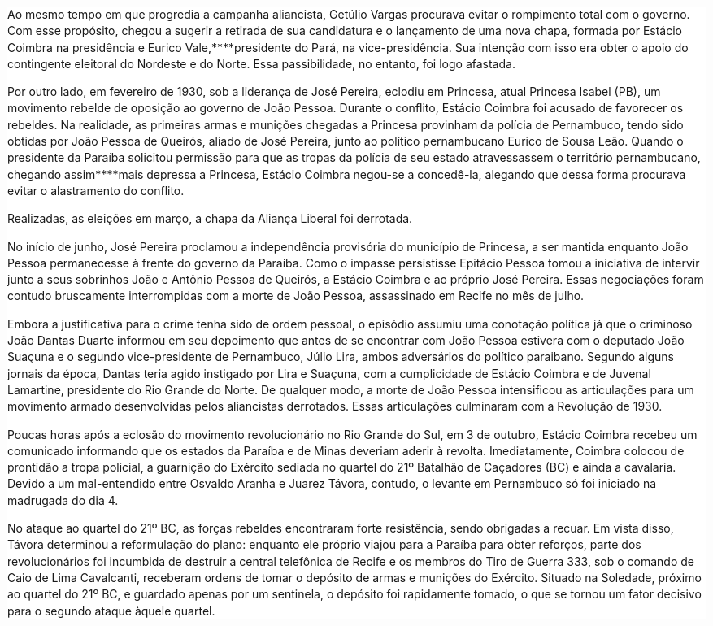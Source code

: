 Ao mesmo tempo em que progredia a campanha aliancista, Getúlio Vargas
procurava evitar o rompimento total com o governo. Com esse propósito,
chegou a sugerir a retirada de sua candidatura e o lançamento de uma
nova chapa, formada por Estácio Coimbra na presidência e Eurico
Vale,****presidente do Pará, na vice-presidência. Sua intenção com isso
era obter o apoio do contingente eleitoral do Nordeste e do Norte. Essa
passibilidade, no entanto, foi logo afastada.

Por outro lado, em fevereiro de 1930, sob a liderança de José Pereira,
eclodiu em Princesa, atual Princesa Isabel (PB), um movimento rebelde de
oposição ao governo de João Pessoa. Durante o conflito, Estácio Coimbra
foi acusado de favorecer os rebeldes. Na realidade, as primeiras armas e
munições chegadas a Princesa provinham da polícia de Pernambuco, tendo
sido obtidas por João Pessoa de Queirós, aliado de José Pereira, junto
ao político pernambucano Eurico de Sousa Leão. Quando o presidente da
Paraíba solicitou permissão para que as tropas da polícia de seu estado
atravessassem o território pernambucano, chegando assim****mais depressa
a Princesa, Estácio Coimbra negou-se a concedê-la, alegando que dessa
forma procurava evitar o alastramento do conflito.

Realizadas, as eleições em março, a chapa da Aliança Liberal foi
derrotada.

No início de junho, José Pereira proclamou a independência provisória do
município de Princesa, a ser mantida enquanto João Pessoa permanecesse à
frente do governo da Paraíba. Como o impasse persistisse Epitácio Pessoa
tomou a iniciativa de intervir junto a seus sobrinhos João e Antônio
Pessoa de Queirós, a Estácio Coimbra e ao próprio José Pereira. Essas
negociações foram contudo bruscamente interrompidas com a morte de João
Pessoa, assassinado em Recife no mês de julho.

Embora a justificativa para o crime tenha sido de ordem pessoal, o
episódio assumiu uma conotação política já que o criminoso João Dantas
Duarte informou em seu depoimento que antes de se encontrar com João
Pessoa estivera com o deputado João Suaçuna e o segundo vice-presidente
de Pernambuco, Júlio Lira, ambos adversários do político paraibano.
Segundo alguns jornais da época, Dantas teria agido instigado por Lira e
Suaçuna, com a cumplicidade de Estácio Coimbra e de Juvenal Lamartine,
presidente do Rio Grande do Norte. De qualquer modo, a morte de João
Pessoa intensificou as articulações para um movimento armado
desenvolvidas pelos aliancistas derrotados. Essas articulações
culminaram com a Revolução de 1930.

Poucas horas após a eclosão do movimento revolucionário no Rio Grande do
Sul, em 3 de outubro, Estácio Coimbra recebeu um comunicado informando
que os estados da Paraíba e de Minas deveriam aderir à revolta.
Imediatamente, Coimbra colocou de prontidão a tropa policial, a
guarnição do Exército sediada no quartel do 21º Batalhão de Caçadores
(BC) e ainda a cavalaria. Devido a um mal-entendido entre Osvaldo Aranha
e Juarez Távora, contudo, o levante em Pernambuco só foi iniciado na
madrugada do dia 4.

No ataque ao quartel do 21º BC, as forças rebeldes encontraram forte
resistência, sendo obrigadas a recuar. Em vista disso, Távora determinou
a reformulação do plano: enquanto ele próprio viajou para a Paraíba para
obter reforços, parte dos revolucionários foi incumbida de destruir a
central telefônica de Recife e os membros do Tiro de Guerra 333, sob o
comando de Caio de Lima Cavalcanti, receberam ordens de tomar o depósito
de armas e munições do Exército. Situado na Soledade, próximo ao quartel
do 21º BC, e guardado apenas por um sentinela, o depósito foi
rapidamente tomado, o que se tornou um fator decisivo para o segundo
ataque àquele quartel.

